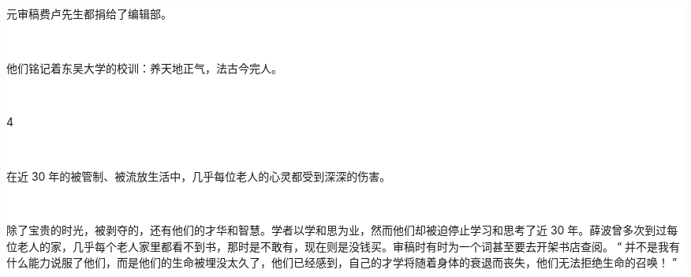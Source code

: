    元审稿费卢先生都捐给了编辑部。
  </span>
 </p>
 <p class="p1">
  <span class="s1">
  </span>
  <br/>
 </p>
 <p class="p2">
  <span class="s1">
   他们铭记着东吴大学的校训：养天地正气，法古今完人。
  </span>
 </p>
 <p class="p1">
  <span class="s1">
  </span>
  <br/>
 </p>
 <p class="p3">
  <span class="s1">
   4
  </span>
 </p>
 <p class="p1">
  <span class="s1">
  </span>
  <br/>
 </p>
 <p class="p2">
  <span class="s1">
   在近
  </span>
  <span class="s2">
   30
  </span>
  <span class="s1">
   年的被管制、被流放生活中，几乎每位老人的心灵都受到深深的伤害。
  </span>
 </p>
 <p class="p1">
  <span class="s1">
  </span>
  <br/>
 </p>
 <p class="p2">
  <span class="s1">
   除了宝贵的时光，被剥夺的，还有他们的才华和智慧。学者以学和思为业，然而他们却被迫停止学习和思考了近
  </span>
  <span class="s2">
   30
  </span>
  <span class="s1">
   年。薛波曾多次到过每位老人的家，几乎每个老人家里都看不到书，那时是不敢有，现在则是没钱买。审稿时有时为一个词甚至要去开架书店查阅。
  </span>
  <span class="s2">
   “
  </span>
  <span class="s1">
   并不是我有什么能力说服了他们，而是他们的生命被埋没太久了，他们已经感到，自己的才学将随着身体的衰退而丧失，他们无法拒绝生命的召唤！
  </span>
  <span class="s2">
   ”
   <span class="Apple-converted-space">
   </span>